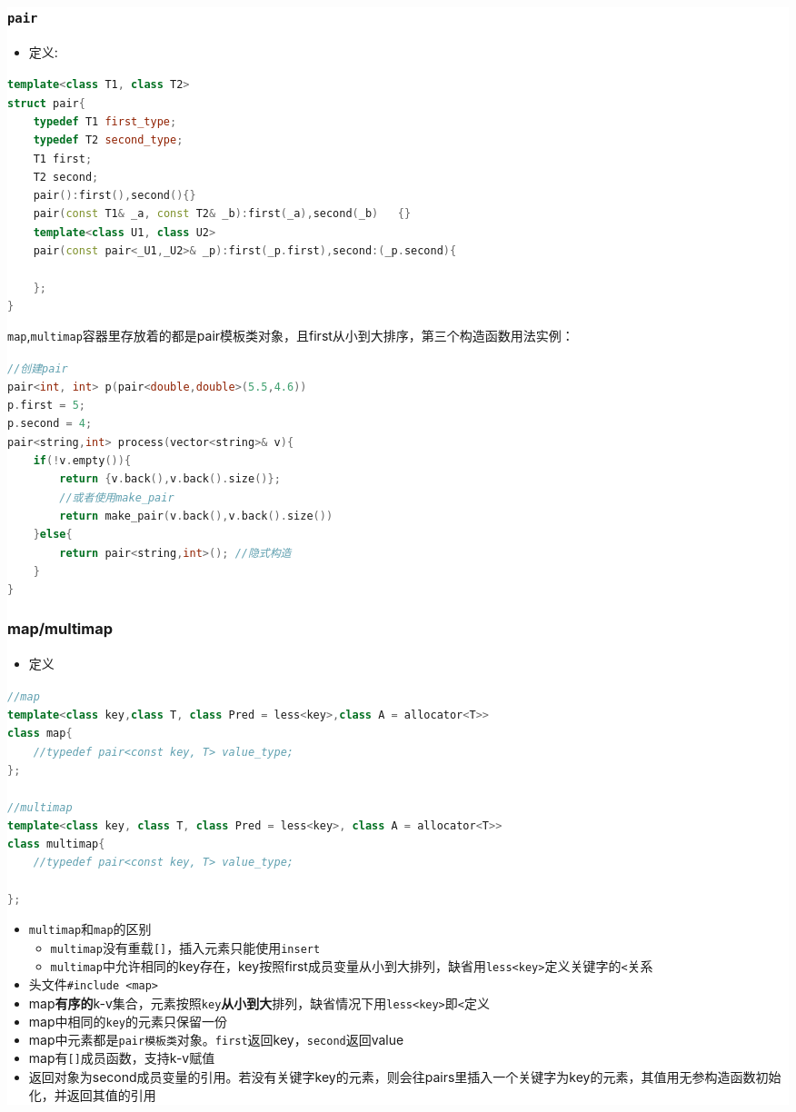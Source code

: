
### `pair`

- 定义:

```cpp
template<class T1, class T2>
struct pair{
	typedef T1 first_type;
	typedef T2 second_type;
	T1 first;
	T2 second;
	pair():first(),second(){}
	pair(const T1& _a, const T2& _b):first(_a),second(_b)	{}
	template<class U1, class U2>
	pair(const pair<_U1,_U2>& _p):first(_p.first),second:(_p.second){
	
	};
}
```
`map`,`multimap`容器里存放着的都是pair模板类对象，且first从小到大排序，第三个构造函数用法实例：

```cpp
//创建pair
pair<int, int> p(pair<double,double>(5.5,4.6))
p.first = 5;
p.second = 4;
pair<string,int> process(vector<string>& v){
	if(!v.empty()){
		return {v.back(),v.back().size()};
		//或者使用make_pair
		return make_pair(v.back(),v.back().size())
	}else{
		return pair<string,int>(); //隐式构造
	}
}
```

### map/multimap

- 定义

```cpp
//map
template<class key,class T, class Pred = less<key>,class A = allocator<T>>
class map{	
	//typedef pair<const key, T> value_type;
};

//multimap
template<class key, class T, class Pred = less<key>, class A = allocator<T>>
class multimap{
	//typedef pair<const key, T> value_type;

};
```	
- `multimap`和`map`的区别
	- `multimap`没有重载`[]`，插入元素只能使用`insert`
	- `multimap`中允许相同的key存在，key按照first成员变量从小到大排列，缺省用`less<key>`定义关键字的`<`关系
- 头文件`#include <map>`
- map**有序的**k-v集合，元素按照`key`**从小到大**排列，缺省情况下用`less<key>`即`<`定义
- map中相同的`key`的元素只保留一份
- map中元素都是`pair模板类`对象。`first`返回key，`second`返回value
- map有`[]`成员函数，支持k-v赋值
- 返回对象为second成员变量的引用。若没有关键字key的元素，则会往pairs里插入一个关键字为key的元素，其值用无参构造函数初始化，并返回其值的引用
